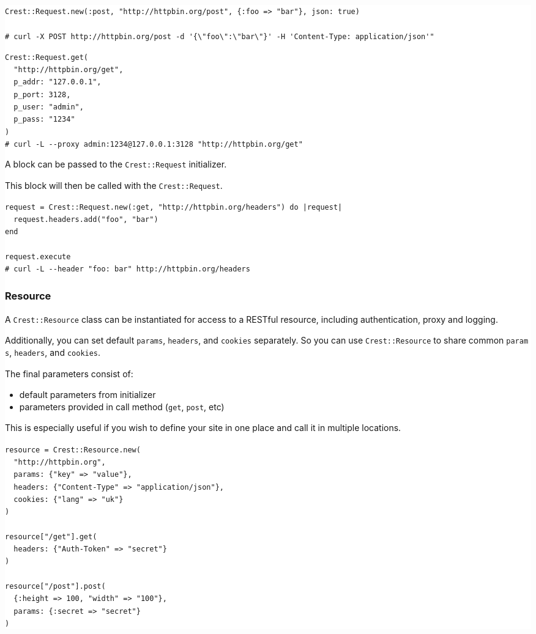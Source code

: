 ```crystal
Crest::Request.new(:post, "http://httpbin.org/post", {:foo => "bar"}, json: true)

# curl -X POST http://httpbin.org/post -d '{\"foo\":\"bar\"}' -H 'Content-Type: application/json'"
```

```crystal
Crest::Request.get(
  "http://httpbin.org/get",
  p_addr: "127.0.0.1",
  p_port: 3128,
  p_user: "admin",
  p_pass: "1234"
)
# curl -L --proxy admin:1234@127.0.0.1:3128 "http://httpbin.org/get"
```

A block can be passed to the `Crest::Request` initializer.

This block will then be called with the `Crest::Request`.

```crystal
request = Crest::Request.new(:get, "http://httpbin.org/headers") do |request|
  request.headers.add("foo", "bar")
end

request.execute
# curl -L --header "foo: bar" http://httpbin.org/headers
```

### Resource

A `Crest::Resource` class can be instantiated for access to a RESTful resource,
including authentication, proxy and logging.

Additionally, you can set default `params`, `headers`, and `cookies` separately.
So you can use `Crest::Resource` to share common `params`, `headers`, and `cookies`.

The final parameters consist of:

- default parameters from initializer
- parameters provided in call method (`get`, `post`, etc)

This is especially useful if you wish to define your site in one place and
call it in multiple locations.

```crystal
resource = Crest::Resource.new(
  "http://httpbin.org",
  params: {"key" => "value"},
  headers: {"Content-Type" => "application/json"},
  cookies: {"lang" => "uk"}
)

resource["/get"].get(
  headers: {"Auth-Token" => "secret"}
)

resource["/post"].post(
  {:height => 100, "width" => "100"},
  params: {:secret => "secret"}
)
```
